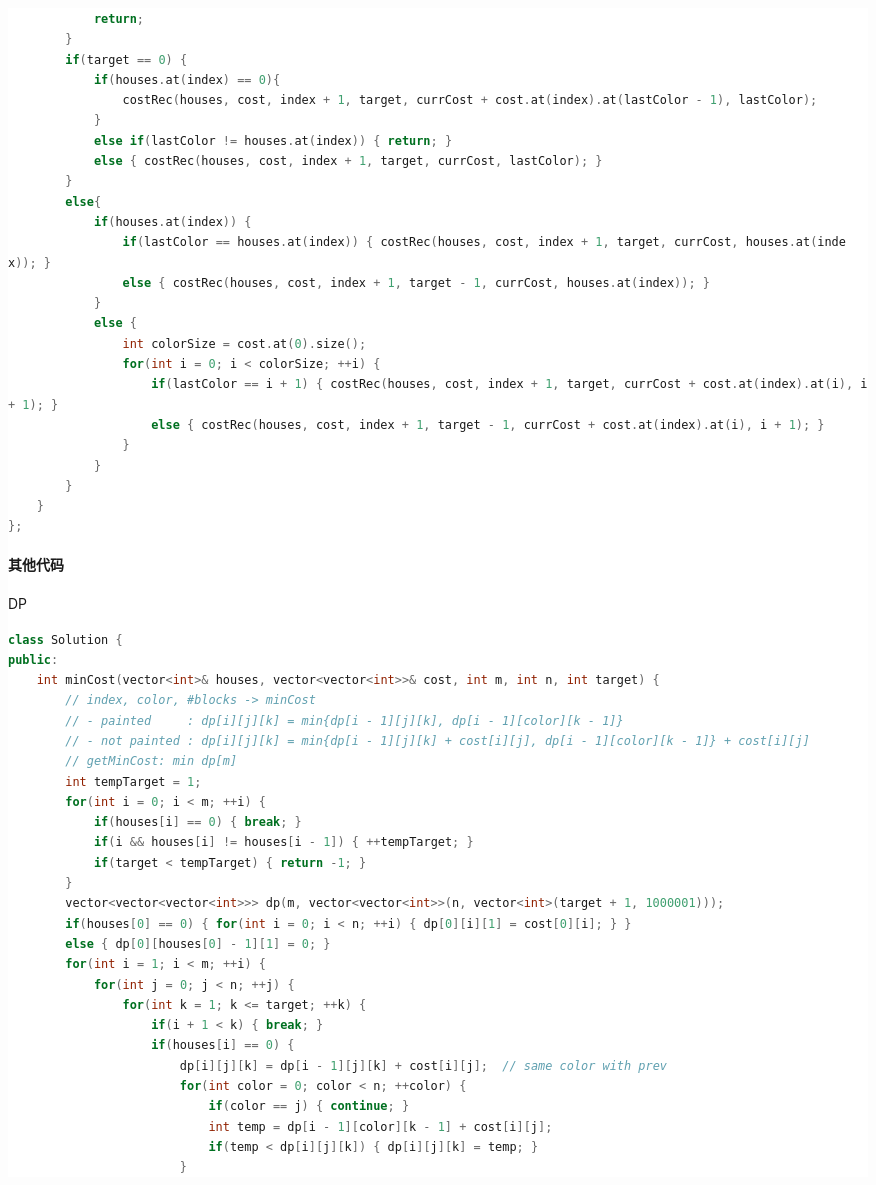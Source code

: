 ```cpp
            return; 
        }
        if(target == 0) {
            if(houses.at(index) == 0){
                costRec(houses, cost, index + 1, target, currCost + cost.at(index).at(lastColor - 1), lastColor);
            }
            else if(lastColor != houses.at(index)) { return; }
            else { costRec(houses, cost, index + 1, target, currCost, lastColor); }
        }
        else{
            if(houses.at(index)) {
                if(lastColor == houses.at(index)) { costRec(houses, cost, index + 1, target, currCost, houses.at(index)); }
                else { costRec(houses, cost, index + 1, target - 1, currCost, houses.at(index)); }
            }
            else {
                int colorSize = cost.at(0).size();
                for(int i = 0; i < colorSize; ++i) {
                    if(lastColor == i + 1) { costRec(houses, cost, index + 1, target, currCost + cost.at(index).at(i), i + 1); }
                    else { costRec(houses, cost, index + 1, target - 1, currCost + cost.at(index).at(i), i + 1); }
                }
            }
        }
    }
};
```

#### 其他代码

DP

```cpp
class Solution {
public:
    int minCost(vector<int>& houses, vector<vector<int>>& cost, int m, int n, int target) {
        // index, color, #blocks -> minCost
        // - painted     : dp[i][j][k] = min{dp[i - 1][j][k], dp[i - 1][color][k - 1]}
        // - not painted : dp[i][j][k] = min{dp[i - 1][j][k] + cost[i][j], dp[i - 1][color][k - 1]} + cost[i][j]
        // getMinCost: min dp[m]
        int tempTarget = 1;
        for(int i = 0; i < m; ++i) {
            if(houses[i] == 0) { break; }
            if(i && houses[i] != houses[i - 1]) { ++tempTarget; }
            if(target < tempTarget) { return -1; }
        }
        vector<vector<vector<int>>> dp(m, vector<vector<int>>(n, vector<int>(target + 1, 1000001)));
        if(houses[0] == 0) { for(int i = 0; i < n; ++i) { dp[0][i][1] = cost[0][i]; } }
        else { dp[0][houses[0] - 1][1] = 0; }
        for(int i = 1; i < m; ++i) {
            for(int j = 0; j < n; ++j) {
                for(int k = 1; k <= target; ++k) {
                    if(i + 1 < k) { break; }
                    if(houses[i] == 0) {
                        dp[i][j][k] = dp[i - 1][j][k] + cost[i][j];  // same color with prev
                        for(int color = 0; color < n; ++color) {
                            if(color == j) { continue; }
                            int temp = dp[i - 1][color][k - 1] + cost[i][j]; 
                            if(temp < dp[i][j][k]) { dp[i][j][k] = temp; }
                        }
```